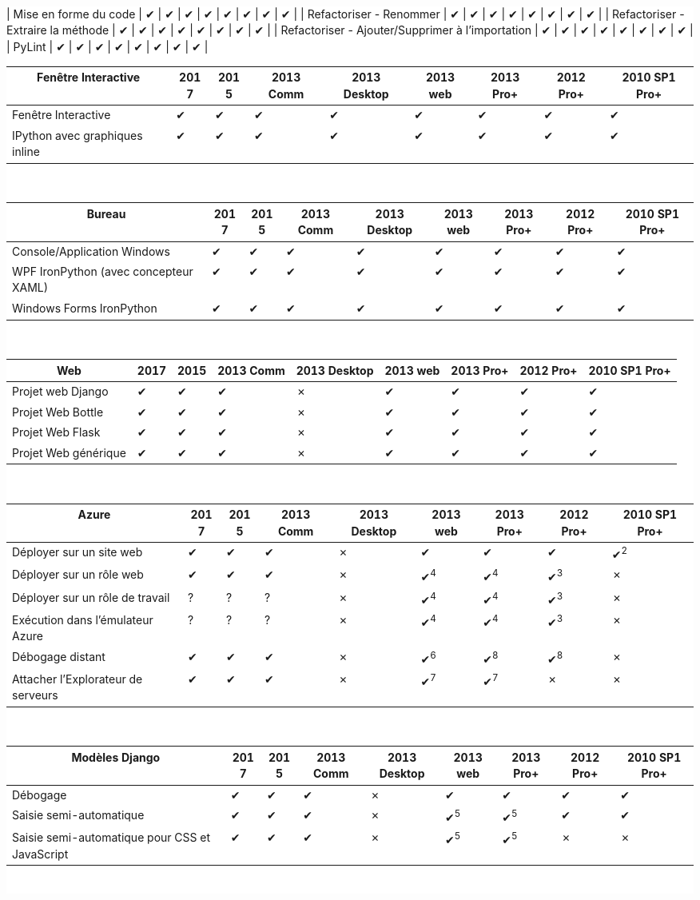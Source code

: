 | Mise en forme du code | &#10004; | &#10004; | &#10004; | &#10004; | &#10004; | &#10004; | &#10004; | &#10004; |
| Refactoriser - Renommer | &#10004; | &#10004; | &#10004; | &#10004; | &#10004; | &#10004; | &#10004; | &#10004; |
| Refactoriser - Extraire la méthode | &#10004; | &#10004; | &#10004; | &#10004; | &#10004; | &#10004; | &#10004; | &#10004; |
| Refactoriser - Ajouter/Supprimer à l’importation | &#10004; | &#10004; | &#10004; | &#10004; | &#10004; | &#10004; | &#10004; | &#10004; |
| PyLint | &#10004; | &#10004; | &#10004; | &#10004; | &#10004; | &#10004; | &#10004; | &#10004; |
<br/>

| Fenêtre Interactive | 2017 | 2015 | 2013 Comm | 2013 Desktop | 2013 web | 2013 Pro+ | 2012 Pro+ | 2010 SP1 Pro+ |
| --- | --- | --- | --- | --- | --- | --- | --- | ---|
| Fenêtre Interactive | &#10004; | &#10004; | &#10004; | &#10004; | &#10004; | &#10004; | &#10004; | &#10004; |
| IPython avec graphiques inline | &#10004; | &#10004; | &#10004; | &#10004; | &#10004; | &#10004; | &#10004; | &#10004; |
<br/>

| Bureau | 2017 | 2015 | 2013 Comm | 2013 Desktop | 2013 web | 2013 Pro+ | 2012 Pro+ | 2010 SP1 Pro+ |
| --- | --- | --- | --- | --- | --- | --- | --- | ---|
| Console/Application Windows | &#10004; | &#10004; | &#10004; | &#10004; | &#10004; | &#10004; | &#10004; | &#10004; |
| WPF IronPython (avec concepteur XAML) | &#10004; | &#10004; | &#10004; | &#10004; | &#10004; | &#10004; | &#10004; | &#10004; |
| Windows Forms IronPython | &#10004; | &#10004; | &#10004; | &#10004; | &#10004; | &#10004; | &#10004; | &#10004; |
<br/>

| Web | 2017 | 2015 | 2013 Comm | 2013 Desktop | 2013 web | 2013 Pro+ | 2012 Pro+ | 2010 SP1 Pro+ |
| --- | --- | --- | --- | --- | --- | --- | --- | ---|
| Projet web Django | &#10004; | &#10004; | &#10004; | &#10007; | &#10004; | &#10004; | &#10004; | &#10004; |
| Projet Web Bottle | &#10004; | &#10004; | &#10004; | &#10007; | &#10004; | &#10004; | &#10004; | &#10004; |
| Projet Web Flask | &#10004; | &#10004; | &#10004; | &#10007; | &#10004; | &#10004; | &#10004; | &#10004; |
| Projet Web générique | &#10004; | &#10004; | &#10004; | &#10007; | &#10004; | &#10004; | &#10004; | &#10004; |
<br/>

| Azure | 2017 | 2015 | 2013 Comm | 2013 Desktop | 2013 web | 2013 Pro+ | 2012 Pro+ | 2010 SP1 Pro+ |
| --- | --- | --- | --- | --- | --- | --- | --- | ---|
| Déployer sur un site web | &#10004; | &#10004; | &#10004; | &#10007; | &#10004; | &#10004; | &#10004; | &#10004;<sup>2</sup> |
| Déployer sur un rôle web | &#10004; | &#10004; | &#10004; | &#10007; | &#10004;<sup>4</sup> | &#10004;<sup>4</sup> | &#10004;<sup>3</sup> | &#10007; |
| Déployer sur un rôle de travail | ? | ? | ? | &#10007; | &#10004;<sup>4</sup> | &#10004;<sup>4</sup> | &#10004;<sup>3</sup> | &#10007; |
| Exécution dans l’émulateur Azure | ? | ? | ? | &#10007; | &#10004;<sup>4</sup> | &#10004;<sup>4</sup> | &#10004;<sup>3</sup> | &#10007; |
| Débogage distant | &#10004; | &#10004; | &#10004; | &#10007; | &#10004;<sup>6</sup> | &#10004;<sup>8</sup> | &#10004;<sup>8</sup> | &#10007; |
| Attacher l’Explorateur de serveurs | &#10004; | &#10004; | &#10004; | &#10007; | &#10004;<sup>7</sup> | &#10004;<sup>7</sup> | &#10007; | &#10007; |
<br/>

| Modèles Django | 2017 | 2015 | 2013 Comm | 2013 Desktop | 2013 web | 2013 Pro+ | 2012 Pro+ | 2010 SP1 Pro+ |
| --- | --- | --- | --- | --- | --- | --- | --- | ---|
| Débogage | &#10004; | &#10004; | &#10004; | &#10007; | &#10004; | &#10004; | &#10004; | &#10004; |
| Saisie semi-automatique | &#10004; | &#10004; | &#10004; | &#10007; | &#10004;<sup>5</sup> | &#10004;<sup>5</sup> | &#10004; | &#10004; |
| Saisie semi-automatique pour CSS et JavaScript | &#10004; | &#10004; | &#10004; | &#10007; | &#10004;<sup>5</sup> | &#10004;<sup>5</sup> | &#10007; | &#10007; |
<br/>

